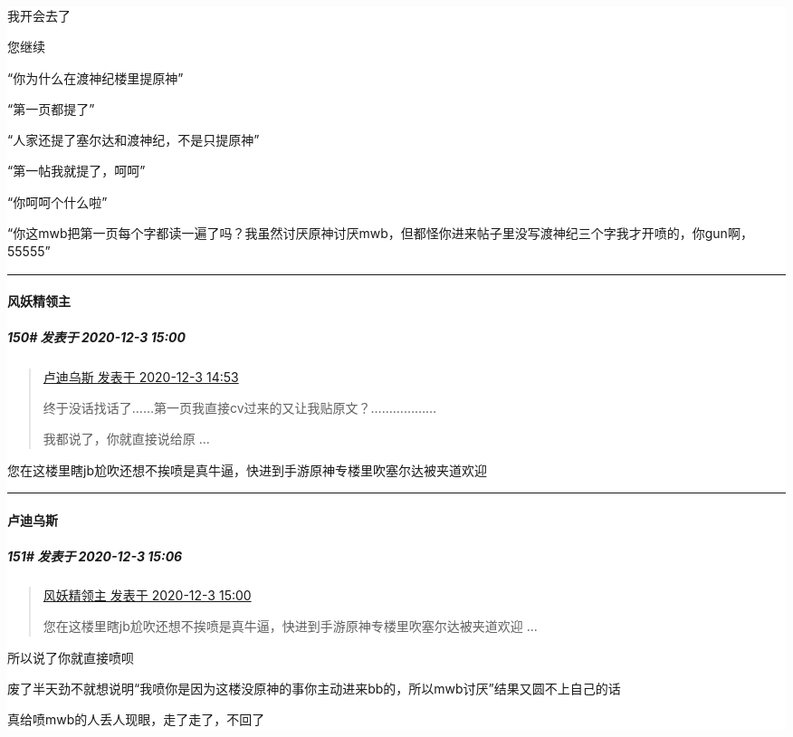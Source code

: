 


我开会去了

您继续


“你为什么在渡神纪楼里提原神”

“第一页都提了”

“人家还提了塞尔达和渡神纪，不是只提原神”

“第一帖我就提了，呵呵”

“你呵呵个什么啦”


“你这mwb把第一页每个字都读一遍了吗？我虽然讨厌原神讨厌mwb，但都怪你进来帖子里没写渡神纪三个字我才开喷的，你gun啊，55555”







*****

####  风妖精领主  
##### 150#       发表于 2020-12-3 15:00



<blockquote><a href="httphttps://bbs.saraba1st.com/2b/forum.php?mod=redirect&amp;goto=findpost&amp;pid=49597264&amp;ptid=1975312" target="_blank">卢迪乌斯 发表于 2020-12-3 14:53</a>

终于没话找话了……第一页我直接cv过来的又让我贴原文？………………


我都说了，你就直接说给原 ...</blockquote>
您在这楼里瞎jb尬吹还想不挨喷是真牛逼，快进到手游原神专楼里吹塞尔达被夹道欢迎







*****

####  卢迪乌斯  
##### 151#       发表于 2020-12-3 15:06



<blockquote><a href="httphttps://bbs.saraba1st.com/2b/forum.php?mod=redirect&amp;goto=findpost&amp;pid=49597350&amp;ptid=1975312" target="_blank">风妖精领主 发表于 2020-12-3 15:00</a>

您在这楼里瞎jb尬吹还想不挨喷是真牛逼，快进到手游原神专楼里吹塞尔达被夹道欢迎 ...</blockquote>
所以说了你就直接喷呗

废了半天劲不就想说明“我喷你是因为这楼没原神的事你主动进来bb的，所以mwb讨厌”结果又圆不上自己的话


真给喷mwb的人丢人现眼，走了走了，不回了


